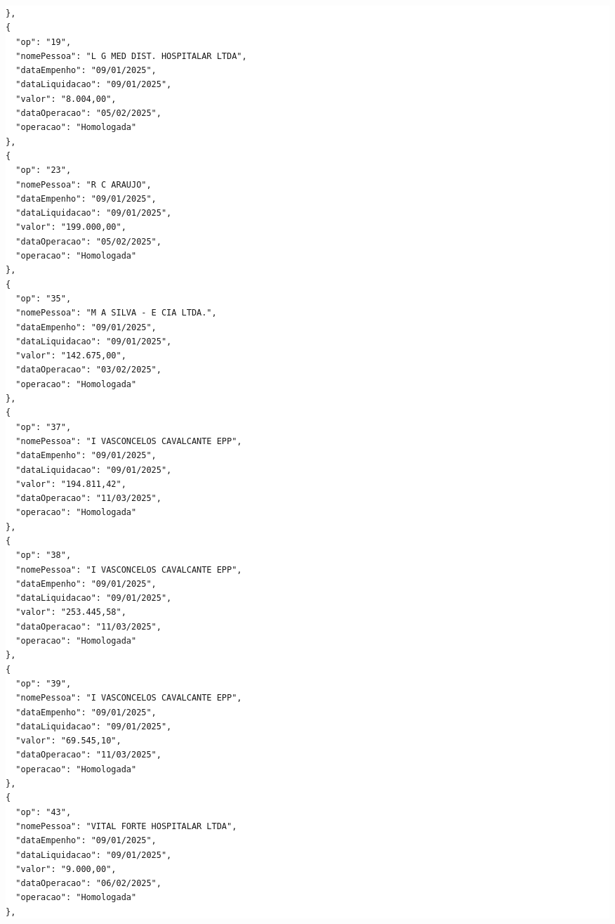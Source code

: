     },
    {
      "op": "19",
      "nomePessoa": "L G MED DIST. HOSPITALAR LTDA",
      "dataEmpenho": "09/01/2025",
      "dataLiquidacao": "09/01/2025",
      "valor": "8.004,00",
      "dataOperacao": "05/02/2025",
      "operacao": "Homologada"
    },
    {
      "op": "23",
      "nomePessoa": "R C ARAUJO",
      "dataEmpenho": "09/01/2025",
      "dataLiquidacao": "09/01/2025",
      "valor": "199.000,00",
      "dataOperacao": "05/02/2025",
      "operacao": "Homologada"
    },
    {
      "op": "35",
      "nomePessoa": "M A SILVA - E CIA LTDA.",
      "dataEmpenho": "09/01/2025",
      "dataLiquidacao": "09/01/2025",
      "valor": "142.675,00",
      "dataOperacao": "03/02/2025",
      "operacao": "Homologada"
    },
    {
      "op": "37",
      "nomePessoa": "I VASCONCELOS CAVALCANTE EPP",
      "dataEmpenho": "09/01/2025",
      "dataLiquidacao": "09/01/2025",
      "valor": "194.811,42",
      "dataOperacao": "11/03/2025",
      "operacao": "Homologada"
    },
    {
      "op": "38",
      "nomePessoa": "I VASCONCELOS CAVALCANTE EPP",
      "dataEmpenho": "09/01/2025",
      "dataLiquidacao": "09/01/2025",
      "valor": "253.445,58",
      "dataOperacao": "11/03/2025",
      "operacao": "Homologada"
    },
    {
      "op": "39",
      "nomePessoa": "I VASCONCELOS CAVALCANTE EPP",
      "dataEmpenho": "09/01/2025",
      "dataLiquidacao": "09/01/2025",
      "valor": "69.545,10",
      "dataOperacao": "11/03/2025",
      "operacao": "Homologada"
    },
    {
      "op": "43",
      "nomePessoa": "VITAL FORTE HOSPITALAR LTDA",
      "dataEmpenho": "09/01/2025",
      "dataLiquidacao": "09/01/2025",
      "valor": "9.000,00",
      "dataOperacao": "06/02/2025",
      "operacao": "Homologada"
    },